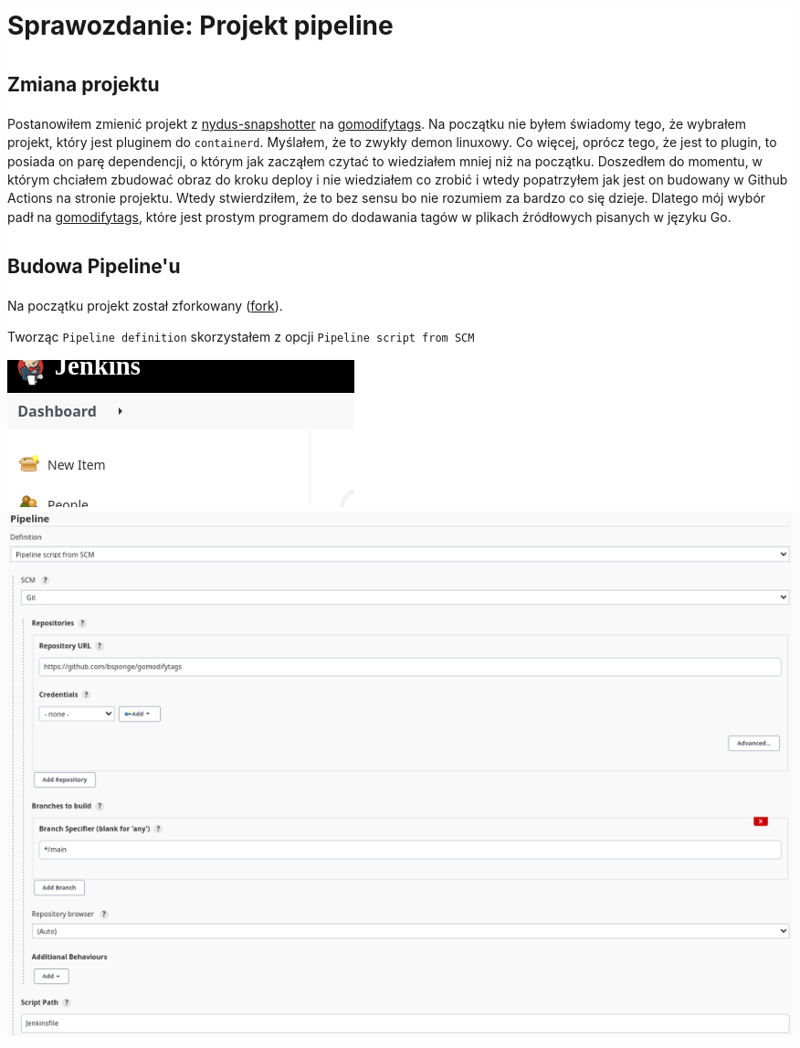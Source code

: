 # Sprawozdanie: Projekt pipeline

## Zmiana projektu

Postanowiłem zmienić projekt z [nydus-snapshotter](https://github.com/containerd/nydus-snapshotter) na [gomodifytags](https://github.com/fatih/gomodifytags). Na początku nie byłem świadomy tego, że wybrałem projekt, który jest pluginem do `containerd`. Myślałem, że to zwykły demon linuxowy. Co więcej, oprócz tego, że jest to plugin, to posiada on parę dependencji, o którym jak zacząłem czytać to wiedziałem mniej niż na początku. Doszedłem do momentu, w którym chciałem zbudować obraz do kroku deploy i nie wiedziałem co zrobić i wtedy popatrzyłem jak jest on budowany w Github Actions na stronie projektu. Wtedy stwierdziłem, że to bez sensu bo nie rozumiem za bardzo co się dzieje. Dlatego mój wybór padł na [gomodifytags](https://github.com/fatih/gomodifytags), które jest prostym programem do dodawania tagów w plikach źródłowych pisanych w języku Go.

## Budowa Pipeline'u

Na początku projekt został zforkowany ([fork](https://github.com/bsponge/gomodifytags)).

Tworząc `Pipeline definition` skorzystałem z opcji `Pipeline script from SCM`

![Create pipeline](1.png)
![Pipeline definition](2.png)
